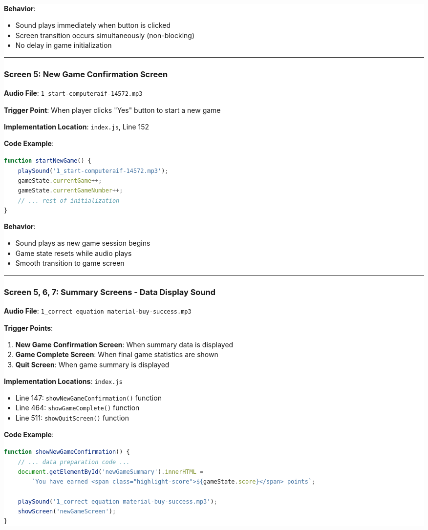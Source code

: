 **Behavior**:
- Sound plays immediately when button is clicked
- Screen transition occurs simultaneously (non-blocking)
- No delay in game initialization

---

### Screen 5: New Game Confirmation Screen

**Audio File**: `1_start-computeraif-14572.mp3`

**Trigger Point**: When player clicks "Yes" button to start a new game

**Implementation Location**: `index.js`, Line 152

**Code Example**:
```javascript
function startNewGame() {
    playSound('1_start-computeraif-14572.mp3');
    gameState.currentGame++;
    gameState.currentGameNumber++;
    // ... rest of initialization
}
```

**Behavior**:
- Sound plays as new game session begins
- Game state resets while audio plays
- Smooth transition to game screen

---

### Screen 5, 6, 7: Summary Screens - Data Display Sound

**Audio File**: `1_correct equation material-buy-success.mp3`

**Trigger Points**:
1. **New Game Confirmation Screen**: When summary data is displayed
2. **Game Complete Screen**: When final game statistics are shown
3. **Quit Screen**: When game summary is displayed

**Implementation Locations**: `index.js`
- Line 147: `showNewGameConfirmation()` function
- Line 464: `showGameComplete()` function
- Line 511: `showQuitScreen()` function

**Code Example**:
```javascript
function showNewGameConfirmation() {
    // ... data preparation code ...
    document.getElementById('newGameSummary').innerHTML = 
        `You have earned <span class="highlight-score">${gameState.score}</span> points`;
    
    playSound('1_correct equation material-buy-success.mp3');
    showScreen('newGameScreen');
}
```
